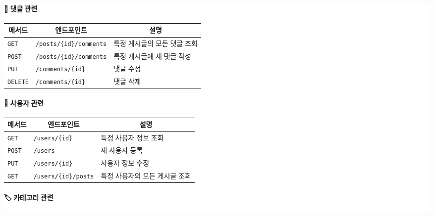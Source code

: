 </tbody></table>
<h4 id="💬-댓글-관련">💬 <strong>댓글 관련</strong></h4>
<table>
<thead>
<tr>
<th>메서드</th>
<th>엔드포인트</th>
<th>설명</th>
</tr>
</thead>
<tbody><tr>
<td><code>GET</code></td>
<td><code>/posts/{id}/comments</code></td>
<td>특정 게시글의 모든 댓글 조회</td>
</tr>
<tr>
<td><code>POST</code></td>
<td><code>/posts/{id}/comments</code></td>
<td>특정 게시글에 새 댓글 작성</td>
</tr>
<tr>
<td><code>PUT</code></td>
<td><code>/comments/{id}</code></td>
<td>댓글 수정</td>
</tr>
<tr>
<td><code>DELETE</code></td>
<td><code>/comments/{id}</code></td>
<td>댓글 삭제</td>
</tr>
</tbody></table>
<h4 id="👤-사용자-관련">👤 <strong>사용자 관련</strong></h4>
<table>
<thead>
<tr>
<th>메서드</th>
<th>엔드포인트</th>
<th>설명</th>
</tr>
</thead>
<tbody><tr>
<td><code>GET</code></td>
<td><code>/users/{id}</code></td>
<td>특정 사용자 정보 조회</td>
</tr>
<tr>
<td><code>POST</code></td>
<td><code>/users</code></td>
<td>새 사용자 등록</td>
</tr>
<tr>
<td><code>PUT</code></td>
<td><code>/users/{id}</code></td>
<td>사용자 정보 수정</td>
</tr>
<tr>
<td><code>GET</code></td>
<td><code>/users/{id}/posts</code></td>
<td>특정 사용자의 모든 게시글 조회</td>
</tr>
</tbody></table>
<h4 id="🏷-카테고리-관련">🏷 <strong>카테고리 관련</strong></h4>
<table>
<thead>
